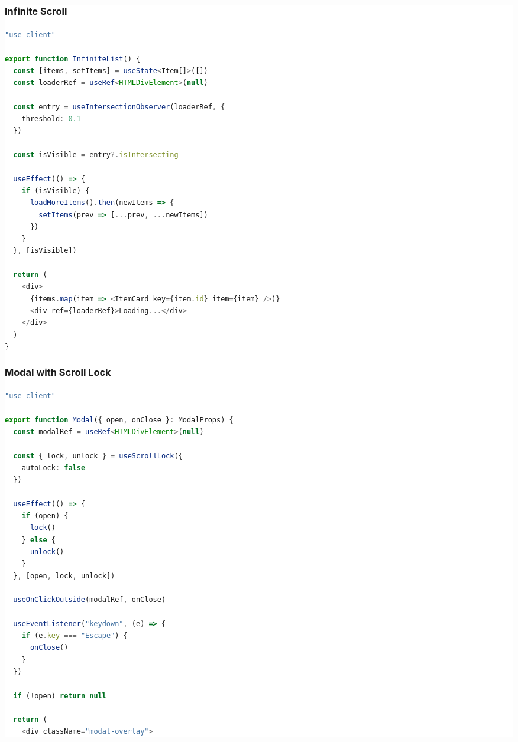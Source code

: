 
### Infinite Scroll

```typescript
"use client"

export function InfiniteList() {
  const [items, setItems] = useState<Item[]>([])
  const loaderRef = useRef<HTMLDivElement>(null)

  const entry = useIntersectionObserver(loaderRef, {
    threshold: 0.1
  })

  const isVisible = entry?.isIntersecting

  useEffect(() => {
    if (isVisible) {
      loadMoreItems().then(newItems => {
        setItems(prev => [...prev, ...newItems])
      })
    }
  }, [isVisible])

  return (
    <div>
      {items.map(item => <ItemCard key={item.id} item={item} />)}
      <div ref={loaderRef}>Loading...</div>
    </div>
  )
}
```

### Modal with Scroll Lock

```typescript
"use client"

export function Modal({ open, onClose }: ModalProps) {
  const modalRef = useRef<HTMLDivElement>(null)

  const { lock, unlock } = useScrollLock({
    autoLock: false
  })

  useEffect(() => {
    if (open) {
      lock()
    } else {
      unlock()
    }
  }, [open, lock, unlock])

  useOnClickOutside(modalRef, onClose)

  useEventListener("keydown", (e) => {
    if (e.key === "Escape") {
      onClose()
    }
  })

  if (!open) return null

  return (
    <div className="modal-overlay">
```